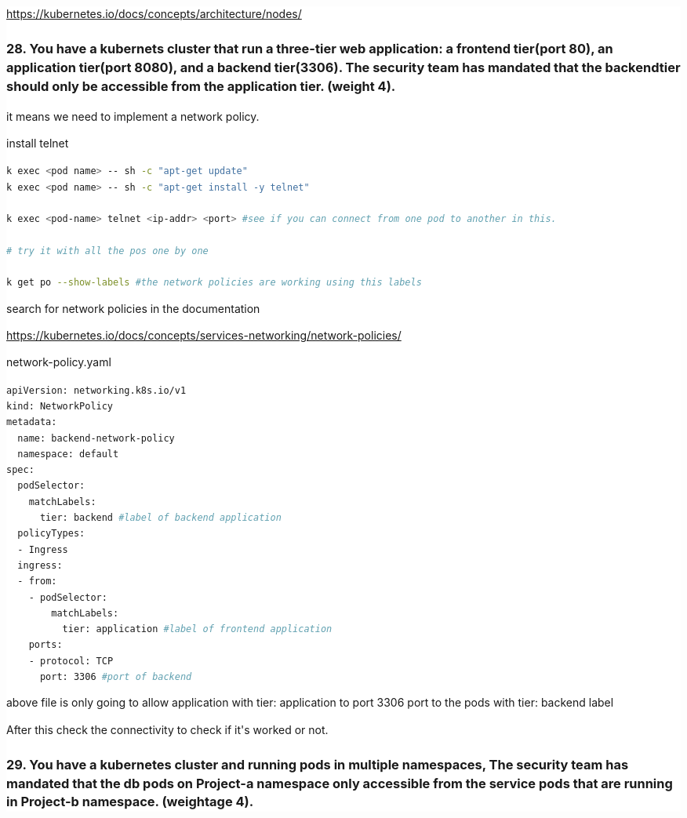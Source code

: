 https://kubernetes.io/docs/concepts/architecture/nodes/

### 28. You have a kubernets cluster that run a three-tier web application: a frontend tier(port 80), an application tier(port 8080), and a backend tier(3306). The security team has mandated that the backendtier should only be accessible from the application tier. (weight 4).

it means we need to implement a network policy.

install telnet 
```bash
k exec <pod name> -- sh -c "apt-get update"
k exec <pod name> -- sh -c "apt-get install -y telnet"

k exec <pod-name> telnet <ip-addr> <port> #see if you can connect from one pod to another in this.

# try it with all the pos one by one

k get po --show-labels #the network policies are working using this labels
```

search for network policies in the documentation

https://kubernetes.io/docs/concepts/services-networking/network-policies/

network-policy.yaml
```bash
apiVersion: networking.k8s.io/v1
kind: NetworkPolicy
metadata:
  name: backend-network-policy
  namespace: default
spec:
  podSelector:
    matchLabels:
      tier: backend #label of backend application
  policyTypes:
  - Ingress
  ingress:
  - from:
    - podSelector:
        matchLabels:
          tier: application #label of frontend application
    ports:
    - protocol: TCP
      port: 3306 #port of backend
```
above file is only going to allow application with tier: application to port 3306 port to the pods with tier: backend label


After this check the connectivity to check if it's worked or not.

### 29. You have a kubernetes cluster and running pods in multiple namespaces, The security team has mandated that the db pods on Project-a namespace only accessible from the service pods that are running in Project-b namespace. (weightage 4).
